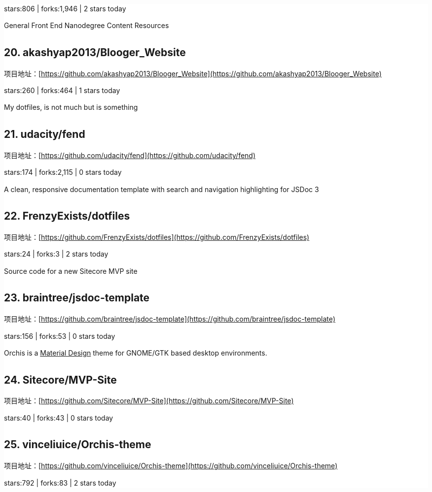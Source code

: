 stars:806 | forks:1,946 | 2 stars today 

General Front End Nanodegree Content Resources

## 20. akashyap2013/Blooger_Website 

项目地址：[https://github.com/akashyap2013/Blooger_Website](https://github.com/akashyap2013/Blooger_Website)

stars:260 | forks:464 | 1 stars today 

My dotfiles, is not much but is something

## 21. udacity/fend 

项目地址：[https://github.com/udacity/fend](https://github.com/udacity/fend)

stars:174 | forks:2,115 | 0 stars today 

A clean, responsive documentation template with search and navigation highlighting for JSDoc 3

## 22. FrenzyExists/dotfiles 

项目地址：[https://github.com/FrenzyExists/dotfiles](https://github.com/FrenzyExists/dotfiles)

stars:24 | forks:3 | 2 stars today 

Source code for a new Sitecore MVP site

## 23. braintree/jsdoc-template 

项目地址：[https://github.com/braintree/jsdoc-template](https://github.com/braintree/jsdoc-template)

stars:156 | forks:53 | 0 stars today 

Orchis is a [Material Design](https://material.io) theme for GNOME/GTK based desktop environments.

## 24. Sitecore/MVP-Site 

项目地址：[https://github.com/Sitecore/MVP-Site](https://github.com/Sitecore/MVP-Site)

stars:40 | forks:43 | 0 stars today 



## 25. vinceliuice/Orchis-theme 

项目地址：[https://github.com/vinceliuice/Orchis-theme](https://github.com/vinceliuice/Orchis-theme)

stars:792 | forks:83 | 2 stars today 



